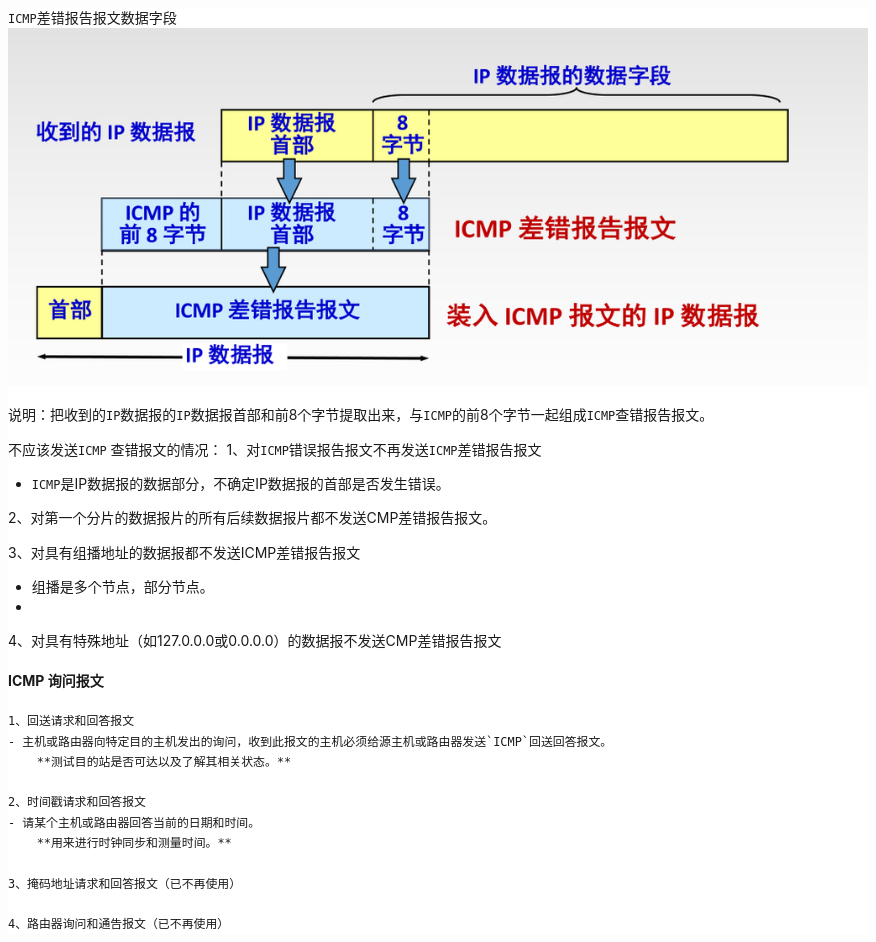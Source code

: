 ```
```

`ICMP`差错报告报文数据字段
![ICMP差错报告报文数据字段](/pic/ICMP查错报告报文数据字段.png)

说明：把收到的`IP`数据报的`IP`数据报首部和前8个字节提取出来，与`ICMP`的前8个字节一起组成`ICMP`查错报告报文。

不应该发送`ICMP` 查错报文的情况：
1、对`ICMP`错误报告报文不再发送`ICMP`差错报告报文

- `ICMP`是IP数据报的数据部分，不确定IP数据报的首部是否发生错误。

2、对第一个分片的数据报片的所有后续数据报片都不发送CMP差错报告报文。

3、对具有组播地址的数据报都不发送ICMP差错报告报文

- 组播是多个节点，部分节点。
- 
4、对具有特殊地址（如127.0.0.0或0.0.0.0）的数据报不发送CMP差错报告报文

#### ICMP 询问报文

```
1、回送请求和回答报文
- 主机或路由器向特定目的主机发出的询问，收到此报文的主机必须给源主机或路由器发送`ICMP`回送回答报文。
	**测试目的站是否可达以及了解其相关状态。**

2、时间戳请求和回答报文
- 请某个主机或路由器回答当前的日期和时间。
	**用来进行时钟同步和测量时间。**

3、掩码地址请求和回答报文（已不再使用）

4、路由器询问和通告报文（已不再使用）
```

